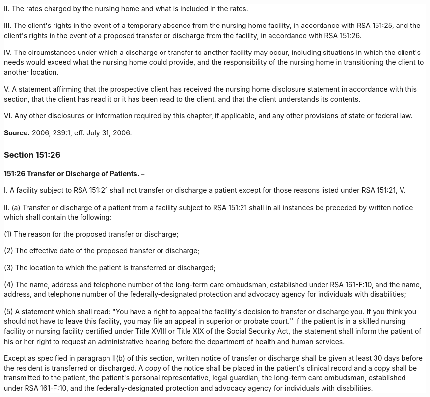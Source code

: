  II. The rates charged by the nursing home and what is included in
the rates.
                                             
 III. The client's rights in the event of a temporary absence from
the nursing home facility, in accordance with RSA 151:25, and the
client's rights in the event of a proposed transfer or discharge from
the facility, in accordance with RSA 151:26.
                                             
 IV. The circumstances under which a discharge or transfer to another
facility may occur, including situations in which the client's needs
would exceed what the nursing home could provide, and the responsibility
of the nursing home in transitioning the client to another location.
                                             
 V. A statement affirming that the prospective client has received
the nursing home disclosure statement in accordance with this section,
that the client has read it or it has been read to the client, and that
the client understands its contents.
                                             
 VI. Any other disclosures or information required by this chapter,
if applicable, and any other provisions of state or federal law.

**Source.** 2006, 239:1, eff. July 31, 2006.

### Section 151:26

 **151:26 Transfer or Discharge of Patients. –**
                                             
 I. A facility subject to RSA 151:21 shall not transfer or discharge
a patient except for those reasons listed under RSA 151:21, V.
                                             
 II. (a) Transfer or discharge of a patient from a facility subject
to RSA 151:21 shall in all instances be preceded by written notice which
shall contain the following:
                                             
 (1) The reason for the proposed transfer or discharge;
                                             
 (2) The effective date of the proposed transfer or discharge;
                                             
 (3) The location to which the patient is transferred or
discharged;
                                             
 (4) The name, address and telephone number of the long-term
care ombudsman, established under RSA 161-F:10, and the name, address,
and telephone number of the federally-designated protection and advocacy
agency for individuals with disabilities;
                                             
 (5) A statement which shall read: "You have a right to appeal
the facility's decision to transfer or discharge you. If you think you
should not have to leave this facility, you may file an appeal in
superior or probate court.'' If the patient is in a skilled nursing
facility or nursing facility certified under Title XVIII or Title XIX of
the Social Security Act, the statement shall inform the patient of his
or her right to request an administrative hearing before the department
of health and human services.
                                             
 Except as specified in paragraph II(b) of this section, written
notice of transfer or discharge shall be given at least 30 days before
the resident is transferred or discharged. A copy of the notice shall be
placed in the patient's clinical record and a copy shall be transmitted
to the patient, the patient's personal representative, legal guardian,
the long-term care ombudsman, established under RSA 161-F:10, and the
federally-designated protection and advocacy agency for individuals with
disabilities.
                                             